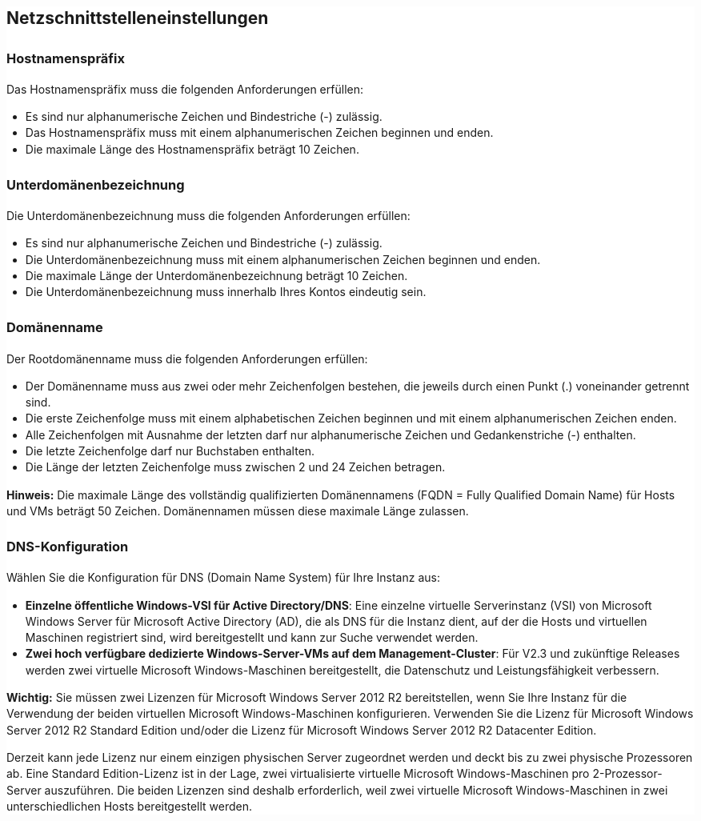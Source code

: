 ## Netzschnittstelleneinstellungen

### Hostnamenspräfix

Das Hostnamenspräfix muss die folgenden Anforderungen erfüllen:
*  Es sind nur alphanumerische Zeichen und Bindestriche (-) zulässig.
*  Das Hostnamenspräfix muss mit einem alphanumerischen Zeichen beginnen und enden.
*  Die maximale Länge des Hostnamenspräfix beträgt 10 Zeichen.

### Unterdomänenbezeichnung

Die Unterdomänenbezeichnung muss die folgenden Anforderungen erfüllen:
*  Es sind nur alphanumerische Zeichen und Bindestriche (-) zulässig.
*  Die Unterdomänenbezeichnung muss mit einem alphanumerischen Zeichen beginnen und enden.
*  Die maximale Länge der Unterdomänenbezeichnung beträgt 10 Zeichen.
*  Die Unterdomänenbezeichnung muss innerhalb Ihres Kontos eindeutig sein.

### Domänenname

Der Rootdomänenname muss die folgenden Anforderungen erfüllen:
* Der Domänenname muss aus zwei oder mehr Zeichenfolgen bestehen, die jeweils durch einen Punkt (.) voneinander getrennt sind.
* Die erste Zeichenfolge muss mit einem alphabetischen Zeichen beginnen und mit einem alphanumerischen Zeichen enden.
* Alle Zeichenfolgen mit Ausnahme der letzten darf nur alphanumerische Zeichen und Gedankenstriche (-) enthalten.
* Die letzte Zeichenfolge darf nur Buchstaben enthalten.
* Die Länge der letzten Zeichenfolge muss zwischen 2 und 24 Zeichen betragen.

**Hinweis:** Die maximale Länge des vollständig qualifizierten Domänennamens (FQDN = Fully Qualified Domain Name) für Hosts und VMs beträgt 50 Zeichen. Domänennamen müssen diese maximale Länge zulassen.

### DNS-Konfiguration

Wählen Sie die Konfiguration für DNS (Domain Name System) für Ihre Instanz aus:

* **Einzelne öffentliche Windows-VSI für Active Directory/DNS**: Eine einzelne virtuelle Serverinstanz (VSI) von Microsoft Windows Server für Microsoft Active Directory (AD), die als DNS für die Instanz dient, auf der die Hosts und virtuellen Maschinen registriert sind, wird bereitgestellt und kann zur Suche verwendet werden.
* **Zwei hoch verfügbare dedizierte Windows-Server-VMs auf dem Management-Cluster**: Für V2.3 und zukünftige Releases werden zwei virtuelle Microsoft Windows-Maschinen bereitgestellt, die Datenschutz und Leistungsfähigkeit verbessern.

**Wichtig:** Sie müssen zwei Lizenzen für Microsoft Windows Server 2012 R2 bereitstellen, wenn Sie Ihre Instanz für die Verwendung der beiden virtuellen Microsoft Windows-Maschinen konfigurieren. Verwenden Sie die Lizenz für Microsoft Windows Server 2012 R2 Standard Edition und/oder die Lizenz für Microsoft Windows Server 2012 R2 Datacenter Edition.

Derzeit kann jede Lizenz nur einem einzigen physischen Server zugeordnet werden und deckt bis zu zwei physische Prozessoren ab. Eine Standard Edition-Lizenz ist in der Lage, zwei virtualisierte virtuelle Microsoft Windows-Maschinen pro 2-Prozessor-Server auszuführen. Die beiden Lizenzen sind deshalb erforderlich, weil zwei virtuelle Microsoft Windows-Maschinen in zwei unterschiedlichen Hosts bereitgestellt werden.
